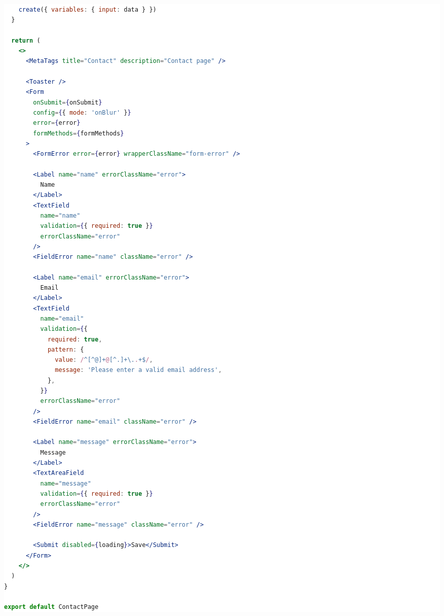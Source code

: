 ```jsx title="web/src/pages/ContactPage/ContactPage.js"
    create({ variables: { input: data } })
  }

  return (
    <>
      <MetaTags title="Contact" description="Contact page" />

      <Toaster />
      <Form
        onSubmit={onSubmit}
        config={{ mode: 'onBlur' }}
        error={error}
        formMethods={formMethods}
      >
        <FormError error={error} wrapperClassName="form-error" />

        <Label name="name" errorClassName="error">
          Name
        </Label>
        <TextField
          name="name"
          validation={{ required: true }}
          errorClassName="error"
        />
        <FieldError name="name" className="error" />

        <Label name="email" errorClassName="error">
          Email
        </Label>
        <TextField
          name="email"
          validation={{
            required: true,
            pattern: {
              value: /^[^@]+@[^.]+\..+$/,
              message: 'Please enter a valid email address',
            },
          }}
          errorClassName="error"
        />
        <FieldError name="email" className="error" />

        <Label name="message" errorClassName="error">
          Message
        </Label>
        <TextAreaField
          name="message"
          validation={{ required: true }}
          errorClassName="error"
        />
        <FieldError name="message" className="error" />

        <Submit disabled={loading}>Save</Submit>
      </Form>
    </>
  )
}

export default ContactPage
```
